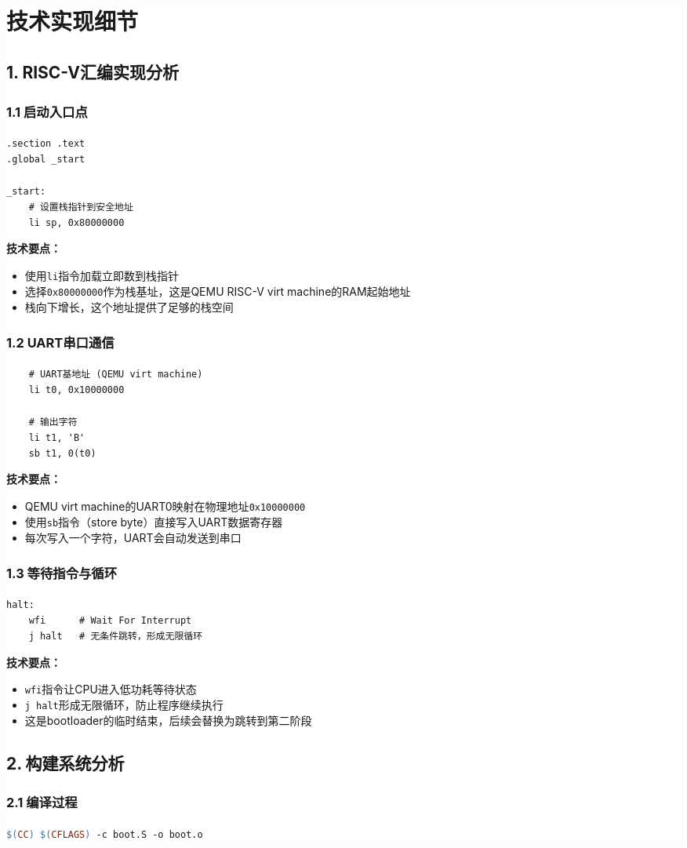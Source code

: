 # 技术实现细节

## 1. RISC-V汇编实现分析

### 1.1 启动入口点
```assembly
.section .text
.global _start

_start:
    # 设置栈指针到安全地址
    li sp, 0x80000000
```

**技术要点：**
- 使用`li`指令加载立即数到栈指针
- 选择`0x80000000`作为栈基址，这是QEMU RISC-V virt machine的RAM起始地址
- 栈向下增长，这个地址提供了足够的栈空间

### 1.2 UART串口通信
```assembly
    # UART基地址 (QEMU virt machine)
    li t0, 0x10000000
    
    # 输出字符
    li t1, 'B'
    sb t1, 0(t0)
```

**技术要点：**
- QEMU virt machine的UART0映射在物理地址`0x10000000`
- 使用`sb`指令（store byte）直接写入UART数据寄存器
- 每次写入一个字符，UART会自动发送到串口

### 1.3 等待指令与循环
```assembly
halt:
    wfi      # Wait For Interrupt
    j halt   # 无条件跳转，形成无限循环
```

**技术要点：**
- `wfi`指令让CPU进入低功耗等待状态
- `j halt`形成无限循环，防止程序继续执行
- 这是bootloader的临时结束，后续会替换为跳转到第二阶段

## 2. 构建系统分析

### 2.1 编译过程
```makefile
$(CC) $(CFLAGS) -c boot.S -o boot.o
```
